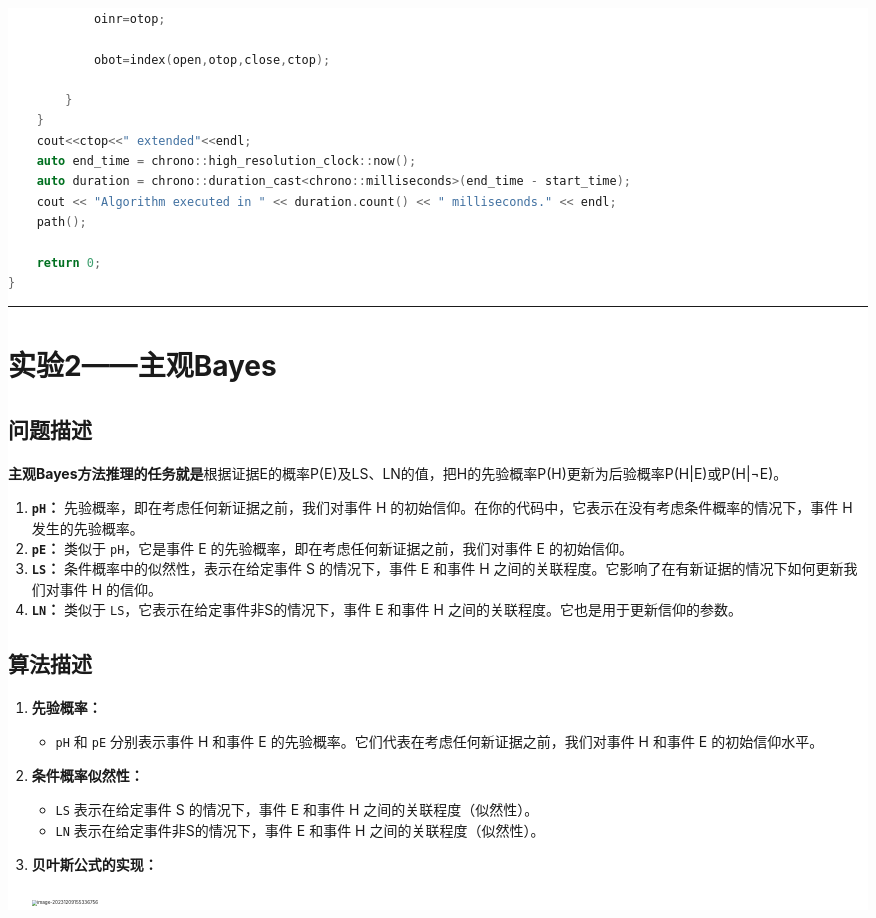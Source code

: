 ```c++
            oinr=otop;

            obot=index(open,otop,close,ctop);

        }
    }
    cout<<ctop<<" extended"<<endl;
    auto end_time = chrono::high_resolution_clock::now();
    auto duration = chrono::duration_cast<chrono::milliseconds>(end_time - start_time);
    cout << "Algorithm executed in " << duration.count() << " milliseconds." << endl;
    path();

    return 0;
}
```







***







# 实验2——主观Bayes





## 问题描述

**主观Bayes方法推理的任务就是**根据证据E的概率P(E)及LS、LN的值，把H的先验概率P(H)更新为后验概率P(H|E)或P(H|¬E)。

1. **`pH`：** 先验概率，即在考虑任何新证据之前，我们对事件 H 的初始信仰。在你的代码中，它表示在没有考虑条件概率的情况下，事件 H 发生的先验概率。
2. **`pE`：** 类似于 `pH`，它是事件 E 的先验概率，即在考虑任何新证据之前，我们对事件 E 的初始信仰。
3. **`LS`：** 条件概率中的似然性，表示在给定事件 S 的情况下，事件 E 和事件 H 之间的关联程度。它影响了在有新证据的情况下如何更新我们对事件 H 的信仰。
4. **`LN`：** 类似于 `LS`，它表示在给定事件非S的情况下，事件 E 和事件 H 之间的关联程度。它也是用于更新信仰的参数。

## 算法描述

1. **先验概率：**

   - `pH` 和 `pE` 分别表示事件 H 和事件 E 的先验概率。它们代表在考虑任何新证据之前，我们对事件 H 和事件 E 的初始信仰水平。

2. **条件概率似然性：**

   - `LS` 表示在给定事件 S 的情况下，事件 E 和事件 H 之间的关联程度（似然性）。
   - `LN` 表示在给定事件非S的情况下，事件 E 和事件 H 之间的关联程度（似然性）。

3. **贝叶斯公式的实现：**

   <img src="C:\Users\24448\AppData\Roaming\Typora\typora-user-images\image-20231209155336756.png" alt="image-20231209155336756" style="zoom:33%;" />
